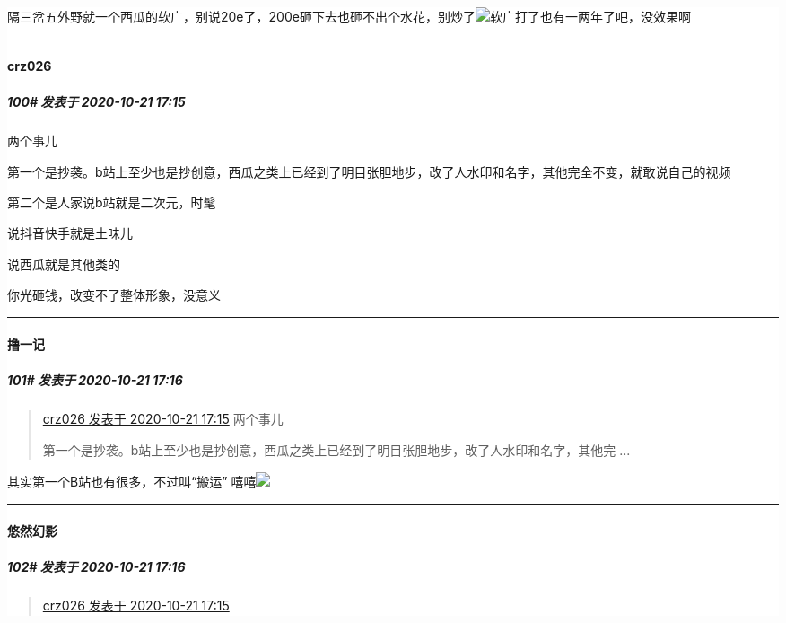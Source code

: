 


隔三岔五外野就一个西瓜的软广，别说20e了，200e砸下去也砸不出个水花，别炒了<img src="https://static.saraba1st.com/image/smiley/face2017/037.png" referrerpolicy="no-referrer">软广打了也有一两年了吧，没效果啊







*****

####  crz026  
##### 100#       发表于 2020-10-21 17:15




两个事儿

第一个是抄袭。b站上至少也是抄创意，西瓜之类上已经到了明目张胆地步，改了人水印和名字，其他完全不变，就敢说自己的视频

第二个是人家说b站就是二次元，时髦

说抖音快手就是土味儿

说西瓜就是其他类的

你光砸钱，改变不了整体形象，没意义







*****

####  撸一记  
##### 101#       发表于 2020-10-21 17:16



<blockquote><a href="httphttps://bbs.saraba1st.com/2b/forum.php?mod=redirect&amp;goto=findpost&amp;pid=49115660&amp;ptid=1966189" target="_blank">crz026 发表于 2020-10-21 17:15</a>
两个事儿

第一个是抄袭。b站上至少也是抄创意，西瓜之类上已经到了明目张胆地步，改了人水印和名字，其他完 ...</blockquote>
其实第一个B站也有很多，不过叫“搬运” 嘻嘻<img src="https://static.saraba1st.com/image/smiley/face2017/049.png" referrerpolicy="no-referrer">







*****

####  悠然幻影  
##### 102#       发表于 2020-10-21 17:16



<blockquote><a href="httphttps://bbs.saraba1st.com/2b/forum.php?mod=redirect&amp;goto=findpost&amp;pid=49115660&amp;ptid=1966189" target="_blank">crz026 发表于 2020-10-21 17:15</a>
